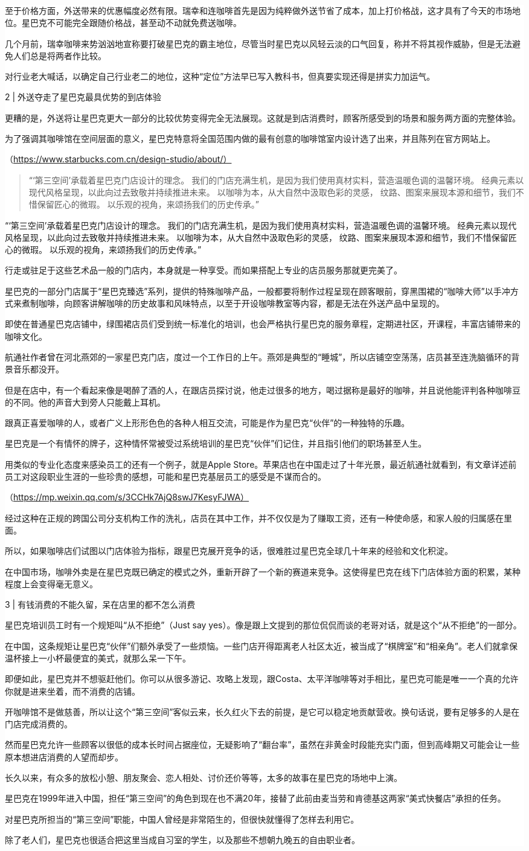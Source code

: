 至于价格方面，外送带来的优惠幅度必然有限。瑞幸和连咖啡首先是因为纯粹做外送节省了成本，加上打价格战，这才具有了今天的市场地位。星巴克不可能完全跟随价格战，甚至动不动就免费送咖啡。

几个月前，瑞幸咖啡来势汹汹地宣称要打破星巴克的霸主地位，尽管当时星巴克以风轻云淡的口气回复，称并不将其视作威胁，但是无法避免人们总是将两者作比较。

对行业老大喊话，以确定自己行业老二的地位，这种“定位”方法早已写入教科书，但真要实现还得是拼实力加运气。

2 | 外送夺走了星巴克最具优势的到店体验

更糟的是，外送将让星巴克更大一部分的比较优势变得完全无法展现。这就是到店消费时，顾客所感受到的场景和服务两方面的完整体验。

为了强调其咖啡馆在空间层面的意义，星巴克特意将全国范围内做的最有创意的咖啡馆室内设计选了出来，并且陈列在官方网站上。

（https://www.starbucks.com.cn/design-studio/about/）

> “‘第三空间’承载着星巴克门店设计的理念。 我们的门店充满生机，是因为我们使用真材实料，营造温暖色调的温馨环境。 经典元素以现代风格呈现，以此向过去致敬并持续推进未来。 以咖啡为本，从大自然中汲取色彩的灵感， 纹路、图案来展现本源和细节，我们不惜保留匠心的微瑕。 以乐观的视角，来颂扬我们的历史传承。”

“‘第三空间’承载着星巴克门店设计的理念。 我们的门店充满生机，是因为我们使用真材实料，营造温暖色调的温馨环境。 经典元素以现代风格呈现，以此向过去致敬并持续推进未来。 以咖啡为本，从大自然中汲取色彩的灵感， 纹路、图案来展现本源和细节，我们不惜保留匠心的微瑕。 以乐观的视角，来颂扬我们的历史传承。”

行走或驻足于这些艺术品一般的门店内，本身就是一种享受。而如果搭配上专业的店员服务那就更完美了。

星巴克的一部分门店属于“星巴克臻选”系列，提供的特殊咖啡产品，一般都要将制作过程呈现在顾客眼前，穿黑围裙的“咖啡大师”以手冲方式来煮制咖啡，向顾客讲解咖啡的历史故事和风味特点，以至于开设咖啡教室等内容，都是无法在外送产品中呈现的。

即使在普通星巴克店铺中，绿围裙店员们受到统一标准化的培训，也会严格执行星巴克的服务章程，定期进社区，开课程，丰富店铺带来的咖啡文化。

航通社作者曾在河北燕郊的一家星巴克门店，度过一个工作日的上午。燕郊是典型的“睡城”，所以店铺空空荡荡，店员甚至连洗脑循环的背景音乐都没开。

但是在店中，有一个看起来像是喝醉了酒的人，在跟店员探讨说，他走过很多的地方，喝过据称是最好的咖啡，并且说他能评判各种咖啡豆的不同。他的声音大到旁人只能戴上耳机。

跟真正喜爱咖啡的人，或者广义上形形色色的各种人相互交流，可能是作为星巴克“伙伴”的一种独特的乐趣。

星巴克是一个有情怀的牌子，这种情怀常被受过系统培训的星巴克“伙伴”们记住，并且指引他们的职场甚至人生。

用类似的专业化态度来感染员工的还有一个例子，就是Apple Store。苹果店也在中国走过了十年光景，最近航通社就看到，有文章详述前员工对这段职业生涯的一些珍贵的感想，可能和星巴克基层员工的感受是不谋而合的。

（https://mp.weixin.qq.com/s/3CCHk7AjQ8swJ7KesyFJWA）

经过这种在正规的跨国公司分支机构工作的洗礼，店员在其中工作，并不仅仅是为了赚取工资，还有一种使命感，和家人般的归属感在里面。

所以，如果咖啡店们试图以门店体验为指标，跟星巴克展开竞争的话，很难胜过星巴克全球几十年来的经验和文化积淀。

在中国市场，咖啡外卖是在星巴克既已确定的模式之外，重新开辟了一个新的赛道来竞争。这使得星巴克在线下门店体验方面的积累，某种程度上会变得毫无意义。

3 | 有钱消费的不能久留，呆在店里的都不怎么消费

星巴克培训员工时有一个规矩叫“从不拒绝”（Just say yes）。像是跟上文提到的那位侃侃而谈的老哥对话，就是这个“从不拒绝”的一部分。

在中国，这条规矩让星巴克“伙伴”们额外承受了一些烦恼。一些门店开得距离老人社区太近，被当成了“棋牌室”和“相亲角”。老人们就拿保温杯接上一小杯最便宜的美式，就那么呆一下午。

即便如此，星巴克并不想驱赶他们。你可以从很多游记、攻略上发现，跟Costa、太平洋咖啡等对手相比，星巴克可能是唯一一个真的允许你就是进来坐着，而不消费的店铺。

开咖啡馆不是做慈善，所以让这个“第三空间”客似云来，长久红火下去的前提，是它可以稳定地贡献营收。换句话说，要有足够多的人是在门店完成消费的。

然而星巴克允许一些顾客以很低的成本长时间占据座位，无疑影响了“翻台率”，虽然在非黄金时段能充实门面，但到高峰期又可能会让一些原本想进店消费的人望而却步。

长久以来，有众多的放松小憩、朋友聚会、恋人相处、讨价还价等等，太多的故事在星巴克的场地中上演。

星巴克在1999年进入中国，担任“第三空间”的角色到现在也不满20年，接替了此前由麦当劳和肯德基这两家“美式快餐店”承担的任务。

对星巴克所担当的“第三空间”职能，中国人曾经是非常陌生的，但很快就懂得了怎样去利用它。

除了老人们，星巴克也很适合把这里当成自习室的学生，以及那些不想朝九晚五的自由职业者。
